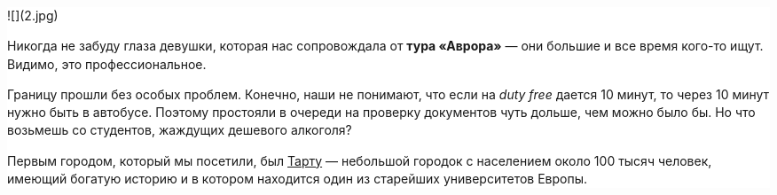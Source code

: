 <p class="block-full-width free-image" markdown="1">![](2.jpg)</p>

Никогда не забуду глаза девушки, которая нас сопровождала от **тура «Аврора»** — они большие и все время кого-то ищут. Видимо, это профессиональное.

Границу прошли без особых проблем. Конечно, наши не понимают, что если на _duty free_ дается 10 минут, то через 10 минут нужно быть в автобусе. Поэтому простояли в очереди на проверку документов чуть дольше, чем можно было бы. Но что возьмешь со студентов, жаждущих дешевого алкоголя?

Первым городом, который мы посетили, был [Тарту](https://ru.wikipedia.org/wiki/%D0%A2%D0%B0%D1%80%D1%82%D1%83) — небольшой городок с населением около 100 тысяч человек, имеющий богатую историю и в котором находится один из старейших университетов Европы.
